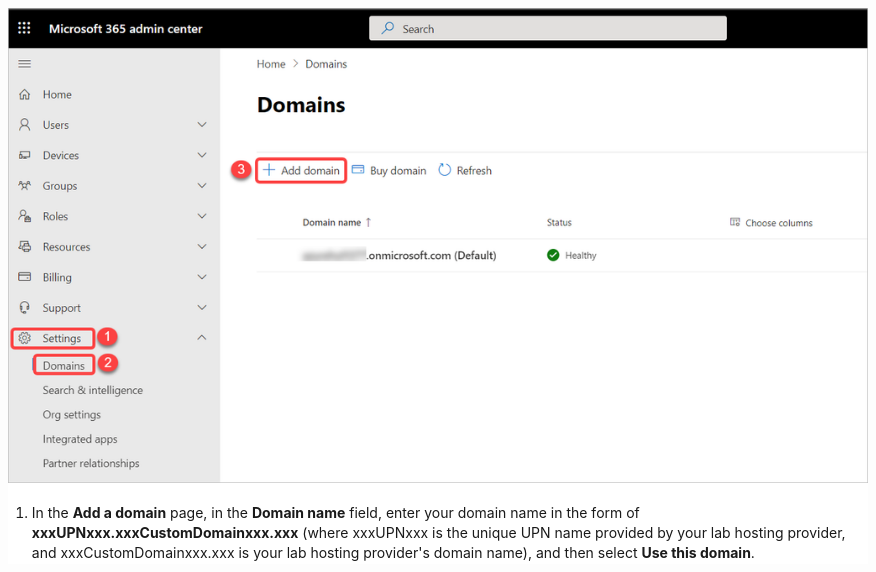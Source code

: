    ![](Images/domains-page.png)

1. In the **Add a domain** page, in the **Domain name** field, enter your domain name in the form of **xxxUPNxxx.xxxCustomDomainxxx.xxx** (where xxxUPNxxx is the unique UPN name provided by your lab hosting provider, and xxxCustomDomainxxx.xxx is your lab hosting provider's domain name), and then select **Use this domain**. 
